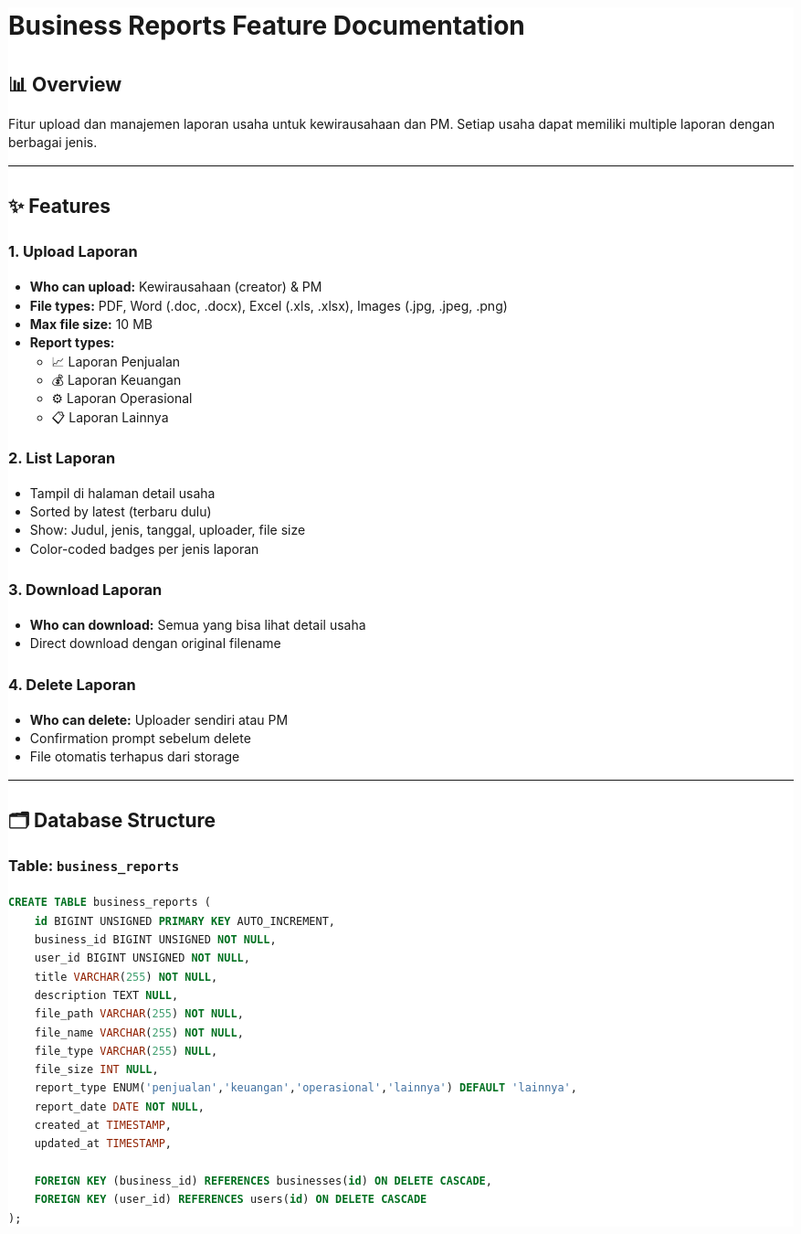 # Business Reports Feature Documentation

## 📊 Overview
Fitur upload dan manajemen laporan usaha untuk kewirausahaan dan PM. Setiap usaha dapat memiliki multiple laporan dengan berbagai jenis.

---

## ✨ Features

### 1. **Upload Laporan**
- **Who can upload:** Kewirausahaan (creator) & PM
- **File types:** PDF, Word (.doc, .docx), Excel (.xls, .xlsx), Images (.jpg, .jpeg, .png)
- **Max file size:** 10 MB
- **Report types:**
  - 📈 Laporan Penjualan
  - 💰 Laporan Keuangan
  - ⚙️ Laporan Operasional
  - 📋 Laporan Lainnya

### 2. **List Laporan**
- Tampil di halaman detail usaha
- Sorted by latest (terbaru dulu)
- Show: Judul, jenis, tanggal, uploader, file size
- Color-coded badges per jenis laporan

### 3. **Download Laporan**
- **Who can download:** Semua yang bisa lihat detail usaha
- Direct download dengan original filename

### 4. **Delete Laporan**
- **Who can delete:** Uploader sendiri atau PM
- Confirmation prompt sebelum delete
- File otomatis terhapus dari storage

---

## 🗂️ Database Structure

### Table: `business_reports`
```sql
CREATE TABLE business_reports (
    id BIGINT UNSIGNED PRIMARY KEY AUTO_INCREMENT,
    business_id BIGINT UNSIGNED NOT NULL,
    user_id BIGINT UNSIGNED NOT NULL,
    title VARCHAR(255) NOT NULL,
    description TEXT NULL,
    file_path VARCHAR(255) NOT NULL,
    file_name VARCHAR(255) NOT NULL,
    file_type VARCHAR(255) NULL,
    file_size INT NULL,
    report_type ENUM('penjualan','keuangan','operasional','lainnya') DEFAULT 'lainnya',
    report_date DATE NOT NULL,
    created_at TIMESTAMP,
    updated_at TIMESTAMP,
    
    FOREIGN KEY (business_id) REFERENCES businesses(id) ON DELETE CASCADE,
    FOREIGN KEY (user_id) REFERENCES users(id) ON DELETE CASCADE
);
```
